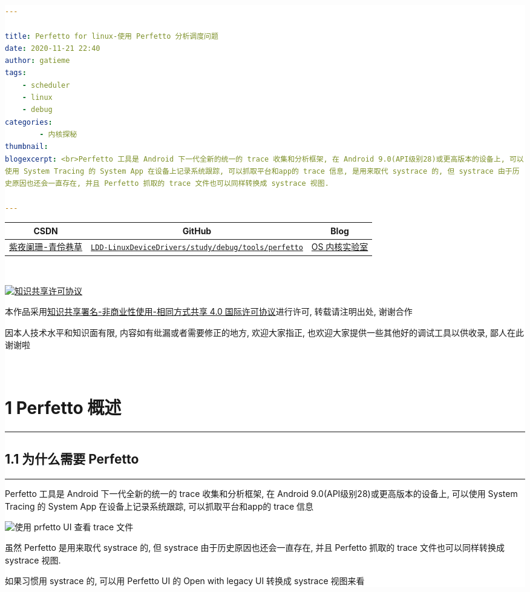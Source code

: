 ```yaml
---

title: Perfetto for linux-使用 Perfetto 分析调度问题
date: 2020-11-21 22:40
author: gatieme
tags:
	- scheduler
	- linux
	- debug
categories:
        - 内核探秘
thumbnail:
blogexcerpt: <br>Perfetto 工具是 Android 下一代全新的统一的 trace 收集和分析框架, 在 Android 9.0(API级别28)或更高版本的设备上, 可以使用 System Tracing 的 System App 在设备上记录系统跟踪, 可以抓取平台和app的 trace 信息, 是用来取代 systrace 的, 但 systrace 由于历史原因也还会一直存在, 并且 Perfetto 抓取的 trace 文件也可以同样转换成 systrace 视图.

---
```


| CSDN | GitHub | Blog |
|:----:|:------:|:----:|
| [紫夜阑珊-青伶巷草](https://kernel.blog.csdn.net/article/details/110296324) | [`LDD-LinuxDeviceDrivers/study/debug/tools/perfetto`](https://github.com/gatieme/LDD-LinuxDeviceDrivers/tree/master/study/debug/tools/perfetto) | [OS 内核实验室](https://gatieme.github.io/2020/11/21/2020/1121-0002-Perfetto_for_linux) |

<br>

<a rel="license" href="http://creativecommons.org/licenses/by-nc-sa/4.0/"><img alt="知识共享许可协议" style="border-width:0" src="https://i.creativecommons.org/l/by-nc-sa/4.0/88x31.png" /></a>

本作品采用<a rel="license" href="http://creativecommons.org/licenses/by-nc-sa/4.0/">知识共享署名-非商业性使用-相同方式共享 4.0 国际许可协议</a>进行许可, 转载请注明出处, 谢谢合作

因本人技术水平和知识面有限, 内容如有纰漏或者需要修正的地方, 欢迎大家指正, 也欢迎大家提供一些其他好的调试工具以供收录, 鄙人在此谢谢啦

<br>

# 1 Perfetto 概述
-------

## 1.1 为什么需要 Perfetto
-------

Perfetto 工具是 Android 下一代全新的统一的 trace 收集和分析框架, 在 Android 9.0(API级别28)或更高版本的设备上, 可以使用 System Tracing 的 System App 在设备上记录系统跟踪, 可以抓取平台和app的 trace 信息


![使用 prfetto UI 查看 trace 文件](https://raw.githubusercontent.com/gatieme/LDD-LinuxDeviceDrivers/master/study/debug/tools/perfetto/perfetto_ui_trace.png)



虽然 Perfetto 是用来取代 systrace 的, 但 systrace 由于历史原因也还会一直存在, 并且 Perfetto 抓取的 trace 文件也可以同样转换成 systrace 视图.

如果习惯用 systrace 的, 可以用 Perfetto UI 的 Open with legacy UI 转换成 systrace 视图来看
